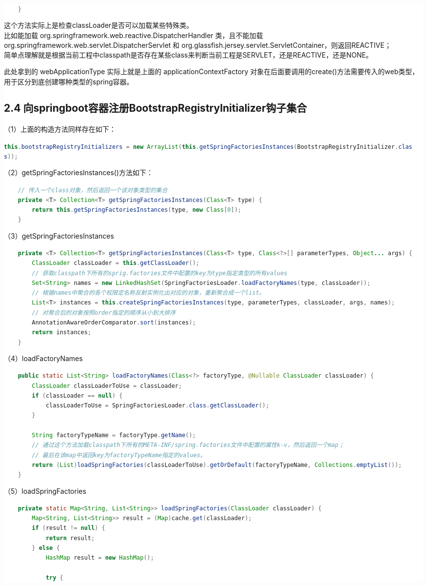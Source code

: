 ```java
    }
```
这个方法实际上是检查classLoader是否可以加载某些特殊类。       
比如能加载 org.springframework.web.reactive.DispatcherHandler 类，且不能加载org.springframework.web.servlet.DispatcherServlet 和 org.glassfish.jersey.servlet.ServletContainer，则返回REACTIVE；    
简单点理解就是根据当前工程中classpath是否存在某些class来判断当前工程是SERVLET，还是REACTIVE，还是NONE。  

此处拿到的 webApplicationType 实际上就是上面的 applicationContextFactory 对象在后面要调用的create()方法需要传入的web类型，用于区分到底创建哪种类型的spring容器。  

## 2.4 向springboot容器注册BootstrapRegistryInitializer钩子集合
（1）上面的构造方法同样存在如下：
```java
this.bootstrapRegistryInitializers = new ArrayList(this.getSpringFactoriesInstances(BootstrapRegistryInitializer.class));
```
（2）getSpringFactoriesInstances()方法如下：
```java
    // 传入一个class对象，然后返回一个该对象类型的集合
    private <T> Collection<T> getSpringFactoriesInstances(Class<T> type) {
        return this.getSpringFactoriesInstances(type, new Class[0]);
    }
```
（3）getSpringFactoriesInstances
```java
    private <T> Collection<T> getSpringFactoriesInstances(Class<T> type, Class<?>[] parameterTypes, Object... args) {
        ClassLoader classLoader = this.getClassLoader();
        // 获取classpath下所有的sprig.factories文件中配置的key为type指定类型的所有values
        Set<String> names = new LinkedHashSet(SpringFactoriesLoader.loadFactoryNames(type, classLoader));
        // 根据names中聚合的各个权限定名称反射实例化出对应的对象，重新聚合成一个list。
        List<T> instances = this.createSpringFactoriesInstances(type, parameterTypes, classLoader, args, names);
        // 对聚合后的对象按照order指定的顺序从小到大排序
        AnnotationAwareOrderComparator.sort(instances);
        return instances;
    }
```
（4）loadFactoryNames
```java
    public static List<String> loadFactoryNames(Class<?> factoryType, @Nullable ClassLoader classLoader) {
        ClassLoader classLoaderToUse = classLoader;
        if (classLoader == null) {
            classLoaderToUse = SpringFactoriesLoader.class.getClassLoader();
        }

        String factoryTypeName = factoryType.getName();
        // 通过这个方法加载classpath下所有的META-INF/spring.factories文件中配置的属性k-v，然后返回一个map；
        // 最后在该map中返回key为factoryTypeName指定的values。
        return (List)loadSpringFactories(classLoaderToUse).getOrDefault(factoryTypeName, Collections.emptyList());
    }
```
（5）loadSpringFactories
```java
    private static Map<String, List<String>> loadSpringFactories(ClassLoader classLoader) {
        Map<String, List<String>> result = (Map)cache.get(classLoader);
        if (result != null) {
            return result;
        } else {
            HashMap result = new HashMap();

            try {
```